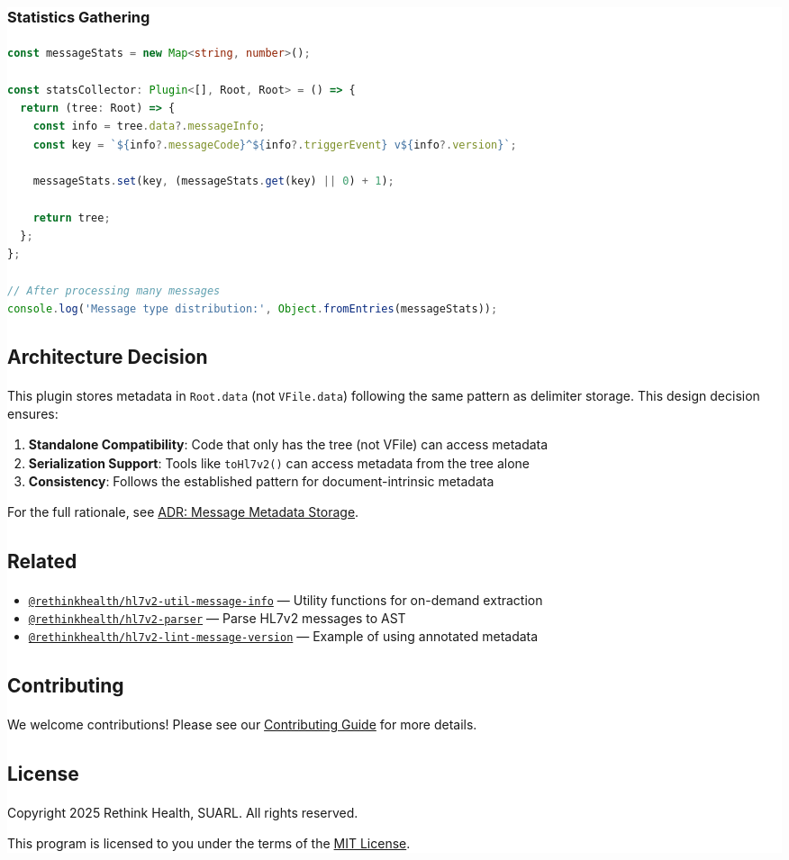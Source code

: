 ### Statistics Gathering

```typescript
const messageStats = new Map<string, number>();

const statsCollector: Plugin<[], Root, Root> = () => {
  return (tree: Root) => {
    const info = tree.data?.messageInfo;
    const key = `${info?.messageCode}^${info?.triggerEvent} v${info?.version}`;
    
    messageStats.set(key, (messageStats.get(key) || 0) + 1);
    
    return tree;
  };
};

// After processing many messages
console.log('Message type distribution:', Object.fromEntries(messageStats));
```

## Architecture Decision

This plugin stores metadata in `Root.data` (not `VFile.data`) following the same pattern as delimiter storage. This design decision ensures:

1. **Standalone Compatibility**: Code that only has the tree (not VFile) can access metadata
2. **Serialization Support**: Tools like `toHl7v2()` can access metadata from the tree alone
3. **Consistency**: Follows the established pattern for document-intrinsic metadata

For the full rationale, see [ADR: Message Metadata Storage](../../docs/adr/0002-message-metadata-storage.md).

## Related

* [`@rethinkhealth/hl7v2-util-message-info`](../hl7v2-util-message-info) — Utility functions for on-demand extraction
* [`@rethinkhealth/hl7v2-parser`](../hl7v2-parser) — Parse HL7v2 messages to AST
* [`@rethinkhealth/hl7v2-lint-message-version`](../hl7v2-lint-message-version) — Example of using annotated metadata

## Contributing

We welcome contributions! Please see our [Contributing Guide][github-contributing] for more details.

## License

Copyright 2025 Rethink Health, SUARL. All rights reserved.

This program is licensed to you under the terms of the [MIT License](https://opensource.org/licenses/MIT).

[github-contributing]: https://github.com/rethinkhealth/hl7v2/blob/main/CONTRIBUTING.md

